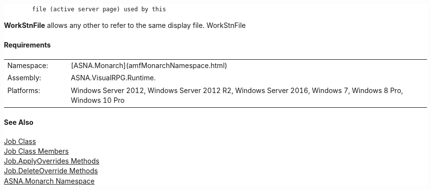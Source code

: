             file (active server page) used by this 
 **WorkStnFile**  allows any other to refer
            to the same display file.</td>
            <td>WorkStnFile</td>
          </tr>
</table>



#### Requirements
<table class="dttable" cellspacing="0" cellpadding="4" width="60%">
           <colgroup>
            <col width="15%" style="font-weight:bold" />
            <col width="85%" />
          </colgroup>
          <tr>
            <td>Namespace:</td>
            <td>[ASNA.Monarch](amfMonarchNamespace.html)</td>
          </tr>
          <tr>
            <td>Assembly:</td>
            <td>ASNA.VisualRPG.Runtime.</td>
          </tr>
         <tr>
            <td>Platforms:</td>
            <td>Windows Server 2012, Windows Server 2012 R2, Windows Server 2016, Windows 7, Windows 8 Pro, Windows 10 Pro</td>
         </tr>
</table>



#### See Also
[Job Class](amfJobClass.html) <br /> [Job Class Members](amfJobMembers.html) <br />[ Job.ApplyOverrides Methods](amfJobClassApplyOverridesMethods.html)<br />[ Job.DeleteOverride Methods](amfJobClassDeleteOverrideMethods.html) <br />[ASNA.Monarch Namespace](amfMonarchNamespace.html)
